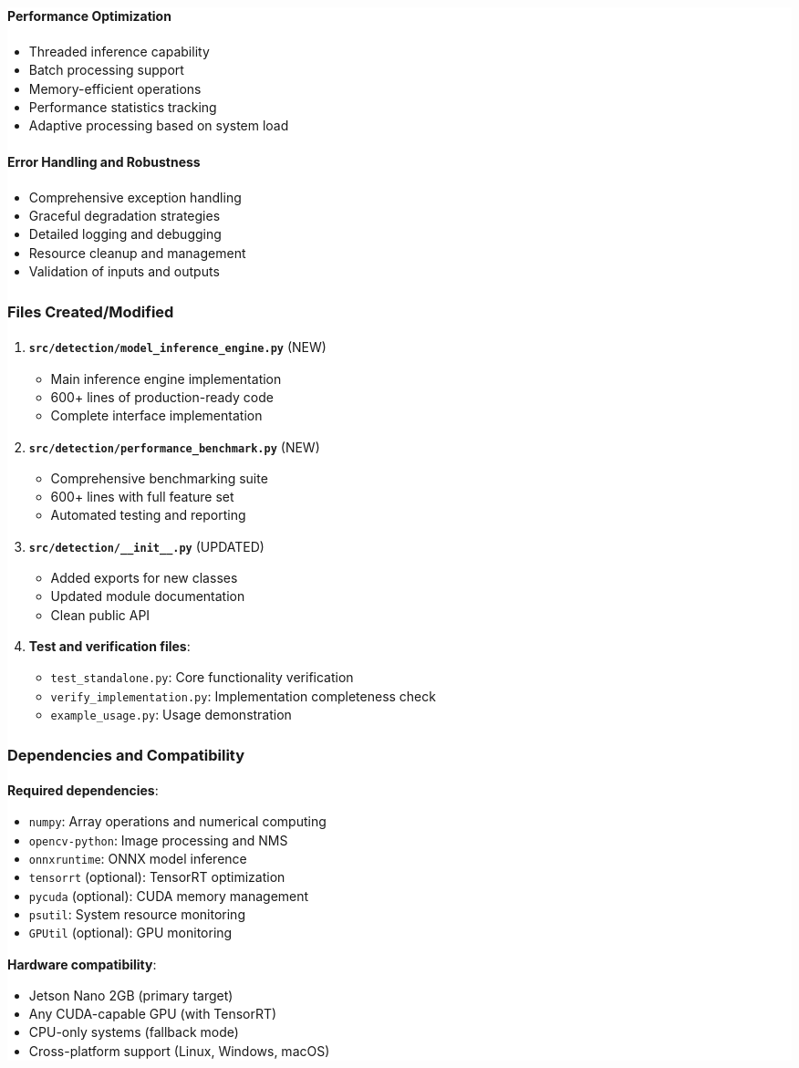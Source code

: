 #### Performance Optimization
- Threaded inference capability
- Batch processing support
- Memory-efficient operations
- Performance statistics tracking
- Adaptive processing based on system load

#### Error Handling and Robustness
- Comprehensive exception handling
- Graceful degradation strategies
- Detailed logging and debugging
- Resource cleanup and management
- Validation of inputs and outputs

### Files Created/Modified

1. **`src/detection/model_inference_engine.py`** (NEW)
   - Main inference engine implementation
   - 600+ lines of production-ready code
   - Complete interface implementation

2. **`src/detection/performance_benchmark.py`** (NEW)
   - Comprehensive benchmarking suite
   - 600+ lines with full feature set
   - Automated testing and reporting

3. **`src/detection/__init__.py`** (UPDATED)
   - Added exports for new classes
   - Updated module documentation
   - Clean public API

4. **Test and verification files**:
   - `test_standalone.py`: Core functionality verification
   - `verify_implementation.py`: Implementation completeness check
   - `example_usage.py`: Usage demonstration

### Dependencies and Compatibility

**Required dependencies**:
- `numpy`: Array operations and numerical computing
- `opencv-python`: Image processing and NMS
- `onnxruntime`: ONNX model inference
- `tensorrt` (optional): TensorRT optimization
- `pycuda` (optional): CUDA memory management
- `psutil`: System resource monitoring
- `GPUtil` (optional): GPU monitoring

**Hardware compatibility**:
- Jetson Nano 2GB (primary target)
- Any CUDA-capable GPU (with TensorRT)
- CPU-only systems (fallback mode)
- Cross-platform support (Linux, Windows, macOS)
